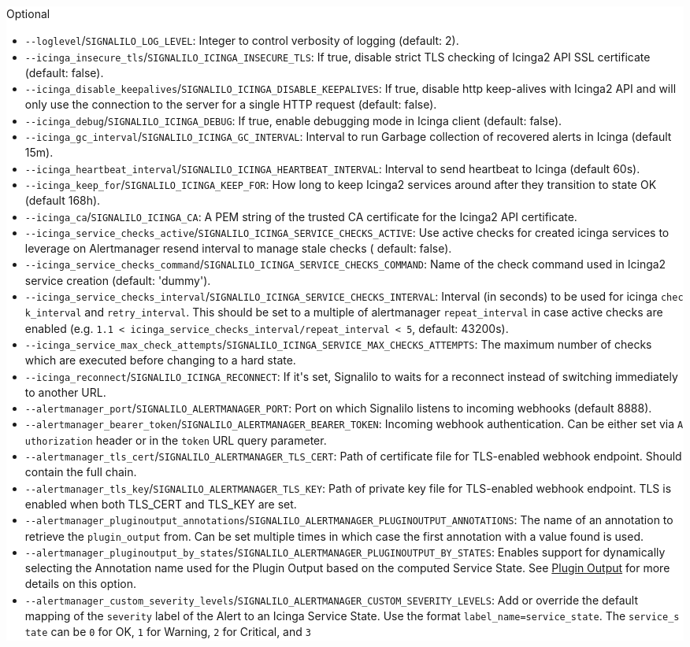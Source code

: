 Optional

* `--loglevel`/`SIGNALILO_LOG_LEVEL`:
  Integer to control verbosity of logging (default: 2).
* `--icinga_insecure_tls`/`SIGNALILO_ICINGA_INSECURE_TLS`:
  If true, disable strict TLS checking of Icinga2 API SSL certificate
  (default: false).
* `--icinga_disable_keepalives`/`SIGNALILO_ICINGA_DISABLE_KEEPALIVES`:
  If true, disable http keep-alives with Icinga2 API and will only use
  the connection to the server for a single HTTP request
  (default: false).
* `--icinga_debug`/`SIGNALILO_ICINGA_DEBUG`:
  If true, enable debugging mode in Icinga client (default: false).
* `--icinga_gc_interval`/`SIGNALILO_ICINGA_GC_INTERVAL`:
  Interval to run Garbage collection of recovered alerts in Icinga
  (default 15m).
* `--icinga_heartbeat_interval`/`SIGNALILO_ICINGA_HEARTBEAT_INTERVAL`:
  Interval to send heartbeat to Icinga (default 60s).
* `--icinga_keep_for`/`SIGNALILO_ICINGA_KEEP_FOR`:
  How long to keep Icinga2 services around after they transition to state OK
  (default 168h).
* `--icinga_ca`/`SIGNALILO_ICINGA_CA`:
  A PEM string of the trusted CA certificate for the Icinga2 API certificate.
* `--icinga_service_checks_active`/`SIGNALILO_ICINGA_SERVICE_CHECKS_ACTIVE`:
  Use active checks for created icinga services to leverage on Alertmanager resend interval to manage stale checks (
  default: false).
* `--icinga_service_checks_command`/`SIGNALILO_ICINGA_SERVICE_CHECKS_COMMAND`:
  Name of the check command used in Icinga2 service creation (default: 'dummy').
* `--icinga_service_checks_interval`/`SIGNALILO_ICINGA_SERVICE_CHECKS_INTERVAL`:
  Interval (in seconds) to be used for icinga `check_interval` and `retry_interval`.
  This should be set to a multiple of alertmanager `repeat_interval` in case
  active checks are enabled (e.g. `1.1 < icinga_service_checks_interval/repeat_interval < 5`, default: 43200s).
* `--icinga_service_max_check_attempts`/`SIGNALILO_ICINGA_SERVICE_MAX_CHECKS_ATTEMPTS`:
  The maximum number of checks which are executed before changing to a hard state.
* `--icinga_reconnect`/`SIGNALILO_ICINGA_RECONNECT`:
  If it's set, Signalilo to waits for a reconnect instead of switching immediately to another URL.
* `--alertmanager_port`/`SIGNALILO_ALERTMANAGER_PORT`:
  Port on which Signalilo listens to incoming webhooks (default 8888).
* `--alertmanager_bearer_token`/`SIGNALILO_ALERTMANAGER_BEARER_TOKEN`:
  Incoming webhook authentication. Can be either set via `Authorization` header or in the `token` URL query parameter.
* `--alertmanager_tls_cert`/`SIGNALILO_ALERTMANAGER_TLS_CERT`:
  Path of certificate file for TLS-enabled webhook endpoint. Should contain the
  full chain.
* `--alertmanager_tls_key`/`SIGNALILO_ALERTMANAGER_TLS_KEY`:
  Path of private key file for TLS-enabled webhook endpoint. TLS is enabled
  when both TLS_CERT and TLS_KEY are set.
* `--alertmanager_pluginoutput_annotations`/`SIGNALILO_ALERTMANAGER_PLUGINOUTPUT_ANNOTATIONS`:
  The name of an annotation to retrieve the `plugin_output` from. Can be set multiple times in which case the first
  annotation with a value found is used.
* `--alertmanager_pluginoutput_by_states`/`SIGNALILO_ALERTMANAGER_PLUGINOUTPUT_BY_STATES`:
  Enables support for dynamically selecting the Annotation name used for the Plugin Output based on the computed Service
  State.
  See [Plugin Output](#plugin-output) for more details on this option.
* `--alertmanager_custom_severity_levels`/`SIGNALILO_ALERTMANAGER_CUSTOM_SEVERITY_LEVELS`:
  Add or override the default mapping of the `severity` label of the Alert to an Icinga Service State. Use the
  format `label_name=service_state`. The `service_state` can be `0` for OK, `1` for Warning, `2` for Critical, and `3`